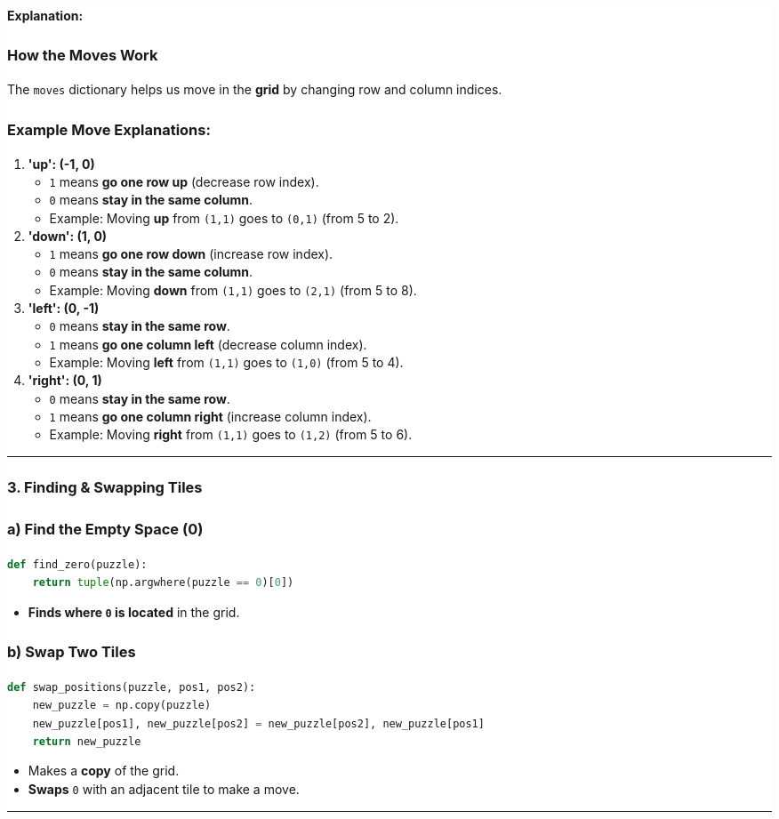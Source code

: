 **Explanation:**

### **How the Moves Work**

The `moves` dictionary helps us move in the **grid** by changing row and column indices.

### **Example Move Explanations:**

1. **'up': (-1, 0)**
    - `1` means **go one row up** (decrease row index).
    - `0` means **stay in the same column**.
    - Example: Moving **up** from `(1,1)` goes to `(0,1)` (from 5 to 2).
2. **'down': (1, 0)**
    - `1` means **go one row down** (increase row index).
    - `0` means **stay in the same column**.
    - Example: Moving **down** from `(1,1)` goes to `(2,1)` (from 5 to 8).
3. **'left': (0, -1)**
    - `0` means **stay in the same row**.
    - `1` means **go one column left** (decrease column index).
    - Example: Moving **left** from `(1,1)` goes to `(1,0)` (from 5 to 4).
4. **'right': (0, 1)**
    - `0` means **stay in the same row**.
    - `1` means **go one column right** (increase column index).
    - Example: Moving **right** from `(1,1)` goes to `(1,2)` (from 5 to 6).

---

### **3. Finding & Swapping Tiles**

### **a) Find the Empty Space (0)**

```python
def find_zero(puzzle):
    return tuple(np.argwhere(puzzle == 0)[0])

```

- **Finds where `0` is located** in the grid.

### **b) Swap Two Tiles**

```python
def swap_positions(puzzle, pos1, pos2):
    new_puzzle = np.copy(puzzle)
    new_puzzle[pos1], new_puzzle[pos2] = new_puzzle[pos2], new_puzzle[pos1]
    return new_puzzle

```

- Makes a **copy** of the grid.
- **Swaps** `0` with an adjacent tile to make a move.

---

